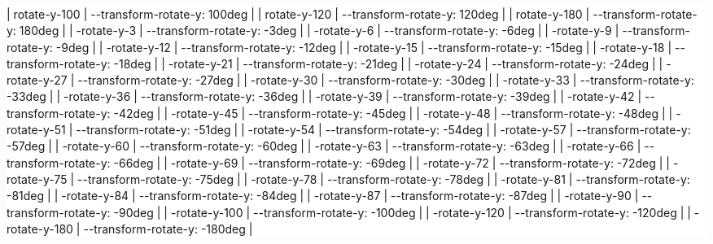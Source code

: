| rotate-y-100 | --transform-rotate-y: 100deg |
| rotate-y-120 | --transform-rotate-y: 120deg |
| rotate-y-180 | --transform-rotate-y: 180deg |
| -rotate-y-3 | --transform-rotate-y: -3deg |
| -rotate-y-6 | --transform-rotate-y: -6deg |
| -rotate-y-9 | --transform-rotate-y: -9deg |
| -rotate-y-12 | --transform-rotate-y: -12deg |
| -rotate-y-15 | --transform-rotate-y: -15deg |
| -rotate-y-18 | --transform-rotate-y: -18deg |
| -rotate-y-21 | --transform-rotate-y: -21deg |
| -rotate-y-24 | --transform-rotate-y: -24deg |
| -rotate-y-27 | --transform-rotate-y: -27deg |
| -rotate-y-30 | --transform-rotate-y: -30deg |
| -rotate-y-33 | --transform-rotate-y: -33deg |
| -rotate-y-36 | --transform-rotate-y: -36deg |
| -rotate-y-39 | --transform-rotate-y: -39deg |
| -rotate-y-42 | --transform-rotate-y: -42deg |
| -rotate-y-45 | --transform-rotate-y: -45deg |
| -rotate-y-48 | --transform-rotate-y: -48deg |
| -rotate-y-51 | --transform-rotate-y: -51deg |
| -rotate-y-54 | --transform-rotate-y: -54deg |
| -rotate-y-57 | --transform-rotate-y: -57deg |
| -rotate-y-60 | --transform-rotate-y: -60deg |
| -rotate-y-63 | --transform-rotate-y: -63deg |
| -rotate-y-66 | --transform-rotate-y: -66deg |
| -rotate-y-69 | --transform-rotate-y: -69deg |
| -rotate-y-72 | --transform-rotate-y: -72deg |
| -rotate-y-75 | --transform-rotate-y: -75deg |
| -rotate-y-78 | --transform-rotate-y: -78deg |
| -rotate-y-81 | --transform-rotate-y: -81deg |
| -rotate-y-84 | --transform-rotate-y: -84deg |
| -rotate-y-87 | --transform-rotate-y: -87deg |
| -rotate-y-90 | --transform-rotate-y: -90deg |
| -rotate-y-100 | --transform-rotate-y: -100deg |
| -rotate-y-120 | --transform-rotate-y: -120deg |
| -rotate-y-180 | --transform-rotate-y: -180deg |
